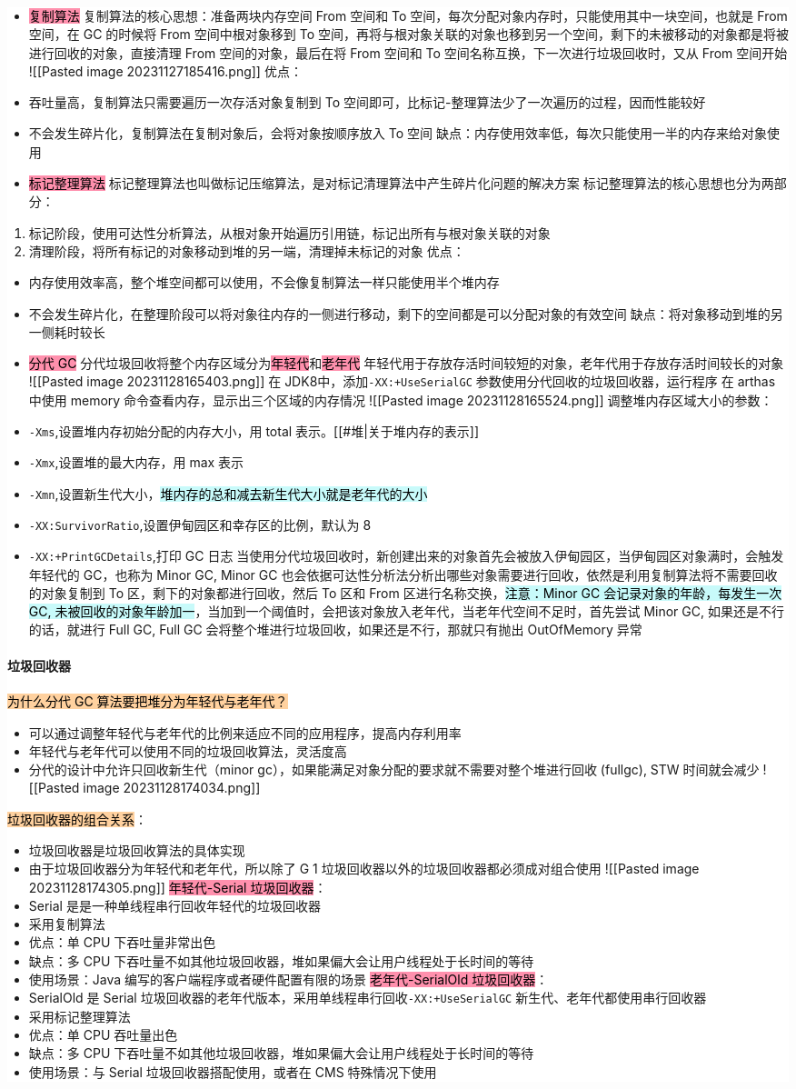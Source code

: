 - <mark style="background: #FF5582A6;">复制算法</mark>
复制算法的核心思想：准备两块内存空间 From 空间和 To 空间，每次分配对象内存时，只能使用其中一块空间，也就是 From 空间，在 GC 的时候将 From 空间中根对象移到 To 空间，再将与根对象关联的对象也移到另一个空间，剩下的未被移动的对象都是将被进行回收的对象，直接清理 From 空间的对象，最后在将 From 空间和 To 空间名称互换，下一次进行垃圾回收时，又从 From 空间开始
![[Pasted image 20231127185416.png]]
优点：
- 吞吐量高，复制算法只需要遍历一次存活对象复制到 To 空间即可，比标记-整理算法少了一次遍历的过程，因而性能较好
- 不会发生碎片化，复制算法在复制对象后，会将对象按顺序放入 To 空间
缺点：内存使用效率低，每次只能使用一半的内存来给对象使用

- <mark style="background: #FF5582A6;">标记整理算法</mark>
标记整理算法也叫做标记压缩算法，是对标记清理算法中产生碎片化问题的解决方案
标记整理算法的核心思想也分为两部分：
1. 标记阶段，使用可达性分析算法，从根对象开始遍历引用链，标记出所有与根对象关联的对象
2. 清理阶段，将所有标记的对象移动到堆的另一端，清理掉未标记的对象
优点：
- 内存使用效率高，整个堆空间都可以使用，不会像复制算法一样只能使用半个堆内存
- 不会发生碎片化，在整理阶段可以将对象往内存的一侧进行移动，剩下的空间都是可以分配对象的有效空间
缺点：将对象移动到堆的另一侧耗时较长

- <mark style="background: #FF5582A6;">分代 GC</mark>
分代垃圾回收将整个内存区域分为<mark style="background: #FF5582A6;">年轻代</mark>和<mark style="background: #FF5582A6;">老年代</mark>
年轻代用于存放存活时间较短的对象，老年代用于存放存活时间较长的对象
![[Pasted image 20231128165403.png]]
在 JDK8中，添加`-XX:+UseSerialGC` 参数使用分代回收的垃圾回收器，运行程序
在 arthas 中使用 memory 命令查看内存，显示出三个区域的内存情况
![[Pasted image 20231128165524.png]]
调整堆内存区域大小的参数：
- `-Xms`,设置堆内存初始分配的内存大小，用 total 表示。[[#堆|关于堆内存的表示]]
- `-Xmx`,设置堆的最大内存，用 max 表示
- `-Xmn`,设置新生代大小，<mark style="background: #ABF7F7A6;">堆内存的总和减去新生代大小就是老年代的大小</mark>
- `-XX:SurvivorRatio`,设置伊甸园区和幸存区的比例，默认为 8
- `-XX:+PrintGCDetails`,打印 GC 日志
当使用分代垃圾回收时，新创建出来的对象首先会被放入伊甸园区，当伊甸园区对象满时，会触发年轻代的 GC，也称为 Minor GC, Minor GC 也会依据可达性分析法分析出哪些对象需要进行回收，依然是利用复制算法将不需要回收的对象复制到 To 区，剩下的对象都进行回收，然后 To 区和 From 区进行名称交换，<mark style="background: #ABF7F7A6;">注意：Minor GC 会记录对象的年龄，每发生一次 GC, 未被回收的对象年龄加一</mark>，当加到一个阈值时，会把该对象放入老年代，当老年代空间不足时，首先尝试 Minor GC, 如果还是不行的话，就进行 Full GC, Full GC 会将整个堆进行垃圾回收，如果还是不行，那就只有抛出 OutOfMemory 异常
#### 垃圾回收器
<mark style="background: #FFB86CA6;">为什么分代 GC 算法要把堆分为年轻代与老年代？</mark>
- 可以通过调整年轻代与老年代的比例来适应不同的应用程序，提高内存利用率
- 年轻代与老年代可以使用不同的垃圾回收算法，灵活度高
- 分代的设计中允许只回收新生代（minor gc），如果能满足对象分配的要求就不需要对整个堆进行回收 (fullgc), STW 时间就会减少
![[Pasted image 20231128174034.png]]

<mark style="background: #FFB86CA6;">垃圾回收器的组合关系</mark>：
- 垃圾回收器是垃圾回收算法的具体实现
- 由于垃圾回收器分为年轻代和老年代，所以除了 G 1 垃圾回收器以外的垃圾回收器都必须成对组合使用
![[Pasted image 20231128174305.png]]
<mark style="background: #FF5582A6;">年轻代-Serial 垃圾回收器</mark>：
- Serial 是是一种单线程串行回收年轻代的垃圾回收器
- 采用复制算法
- 优点：单 CPU 下吞吐量非常出色
- 缺点：多 CPU 下吞吐量不如其他垃圾回收器，堆如果偏大会让用户线程处于长时间的等待
- 使用场景：Java 编写的客户端程序或者硬件配置有限的场景
<mark style="background: #FF5582A6;">老年代-SerialOld 垃圾回收器</mark>：
- SerialOld 是 Serial 垃圾回收器的老年代版本，采用单线程串行回收`-XX:+UseSerialGC` 新生代、老年代都使用串行回收器
- 采用标记整理算法
- 优点：单 CPU 吞吐量出色
- 缺点：多 CPU 下吞吐量不如其他垃圾回收器，堆如果偏大会让用户线程处于长时间的等待
- 使用场景：与 Serial 垃圾回收器搭配使用，或者在 CMS 特殊情况下使用